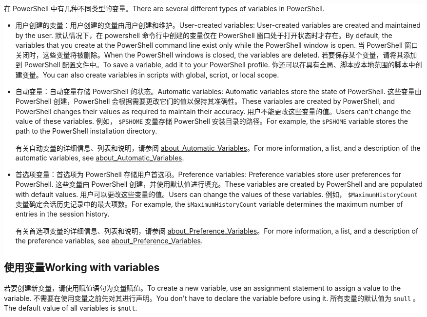 <span data-ttu-id="3735d-115">在 PowerShell 中有几种不同类型的变量。</span><span class="sxs-lookup"><span data-stu-id="3735d-115">There are several different types of variables in PowerShell.</span></span>

- <span data-ttu-id="3735d-116">用户创建的变量：用户创建的变量由用户创建和维护。</span><span class="sxs-lookup"><span data-stu-id="3735d-116">User-created variables: User-created variables are created and maintained by the user.</span></span> <span data-ttu-id="3735d-117">默认情况下，在 powershell 命令行中创建的变量仅在 PowerShell 窗口处于打开状态时才存在。</span><span class="sxs-lookup"><span data-stu-id="3735d-117">By default, the variables that you create at the PowerShell command line exist only while the PowerShell window is open.</span></span> <span data-ttu-id="3735d-118">当 PowerShell 窗口关闭时，这些变量将被删除。</span><span class="sxs-lookup"><span data-stu-id="3735d-118">When the PowerShell windows is closed, the variables are deleted.</span></span> <span data-ttu-id="3735d-119">若要保存某个变量，请将其添加到 PowerShell 配置文件中。</span><span class="sxs-lookup"><span data-stu-id="3735d-119">To save a variable, add it to your PowerShell profile.</span></span> <span data-ttu-id="3735d-120">你还可以在具有全局、脚本或本地范围的脚本中创建变量。</span><span class="sxs-lookup"><span data-stu-id="3735d-120">You can also create variables in scripts with global, script, or local scope.</span></span>

- <span data-ttu-id="3735d-121">自动变量：自动变量存储 PowerShell 的状态。</span><span class="sxs-lookup"><span data-stu-id="3735d-121">Automatic variables: Automatic variables store the state of PowerShell.</span></span> <span data-ttu-id="3735d-122">这些变量由 PowerShell 创建，PowerShell 会根据需要更改它们的值以保持其准确性。</span><span class="sxs-lookup"><span data-stu-id="3735d-122">These variables are created by PowerShell, and PowerShell changes their values as required to maintain their accuracy.</span></span> <span data-ttu-id="3735d-123">用户不能更改这些变量的值。</span><span class="sxs-lookup"><span data-stu-id="3735d-123">Users can't change the value of these variables.</span></span> <span data-ttu-id="3735d-124">例如， `$PSHOME` 变量存储 PowerShell 安装目录的路径。</span><span class="sxs-lookup"><span data-stu-id="3735d-124">For example, the `$PSHOME` variable stores the path to the PowerShell installation directory.</span></span>

  <span data-ttu-id="3735d-125">有关自动变量的详细信息、列表和说明，请参阅 [about_Automatic_Variables](about_Automatic_Variables.md)。</span><span class="sxs-lookup"><span data-stu-id="3735d-125">For more information, a list, and a description of the automatic variables, see [about_Automatic_Variables](about_Automatic_Variables.md).</span></span>

- <span data-ttu-id="3735d-126">首选项变量：首选项为 PowerShell 存储用户首选项。</span><span class="sxs-lookup"><span data-stu-id="3735d-126">Preference variables: Preference variables store user preferences for PowerShell.</span></span> <span data-ttu-id="3735d-127">这些变量由 PowerShell 创建，并使用默认值进行填充。</span><span class="sxs-lookup"><span data-stu-id="3735d-127">These variables are created by PowerShell and are populated with default values.</span></span> <span data-ttu-id="3735d-128">用户可以更改这些变量的值。</span><span class="sxs-lookup"><span data-stu-id="3735d-128">Users can change the values of these variables.</span></span> <span data-ttu-id="3735d-129">例如， `$MaximumHistoryCount` 变量确定会话历史记录中的最大项数。</span><span class="sxs-lookup"><span data-stu-id="3735d-129">For example, the `$MaximumHistoryCount` variable determines the maximum number of entries in the session history.</span></span>

  <span data-ttu-id="3735d-130">有关首选项变量的详细信息、列表和说明，请参阅 [about_Preference_Variables](about_Preference_Variables.md)。</span><span class="sxs-lookup"><span data-stu-id="3735d-130">For more information, a list, and a description of the preference variables, see [about_Preference_Variables](about_Preference_Variables.md).</span></span>

## <a name="working-with-variables"></a><span data-ttu-id="3735d-131">使用变量</span><span class="sxs-lookup"><span data-stu-id="3735d-131">Working with variables</span></span>

<span data-ttu-id="3735d-132">若要创建新变量，请使用赋值语句为变量赋值。</span><span class="sxs-lookup"><span data-stu-id="3735d-132">To create a new variable, use an assignment statement to assign a value to the variable.</span></span> <span data-ttu-id="3735d-133">不需要在使用变量之前先对其进行声明。</span><span class="sxs-lookup"><span data-stu-id="3735d-133">You don't have to declare the variable before using it.</span></span> <span data-ttu-id="3735d-134">所有变量的默认值为 `$null` 。</span><span class="sxs-lookup"><span data-stu-id="3735d-134">The default value of all variables is `$null`.</span></span>
